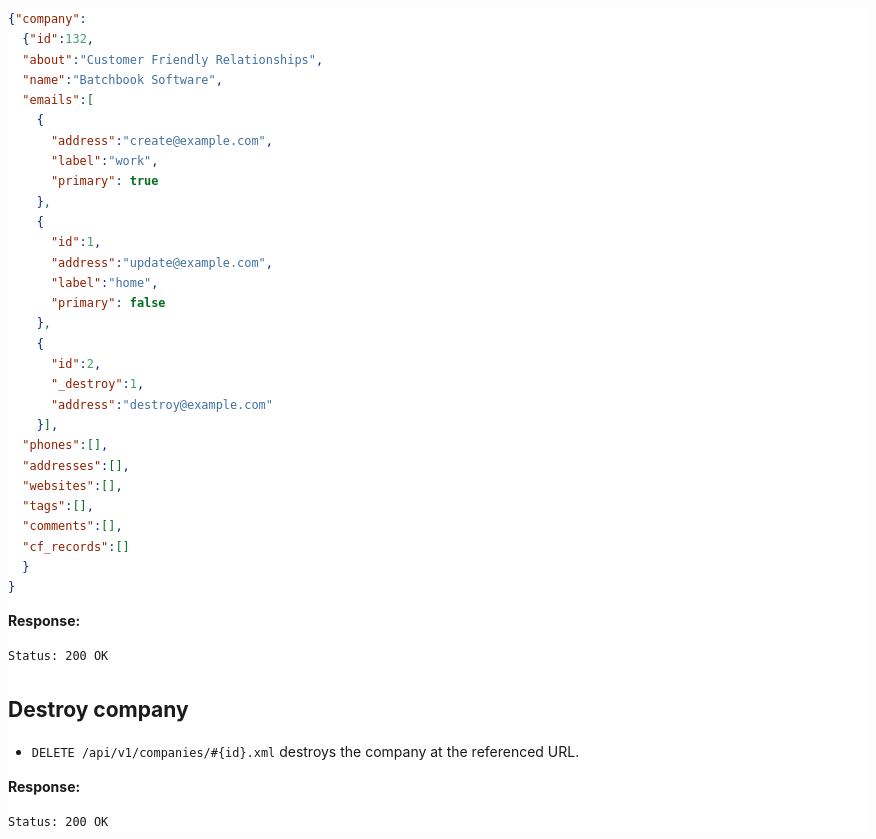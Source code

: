 ```json
{"company":
  {"id":132,
  "about":"Customer Friendly Relationships",
  "name":"Batchbook Software",
  "emails":[
    {
      "address":"create@example.com",
      "label":"work",
      "primary": true
    },
    {
      "id":1,
      "address":"update@example.com",
      "label":"home",
      "primary": false
    },
    {
      "id":2,
      "_destroy":1,
      "address":"destroy@example.com"
    }],
  "phones":[],
  "addresses":[],
  "websites":[],
  "tags":[],
  "comments":[],
  "cf_records":[]
  }
}
```

**Response:**

    Status: 200 OK

Destroy company
--------------

* `DELETE /api/v1/companies/#{id}.xml` destroys the company at the referenced URL.

**Response:**

    Status: 200 OK
